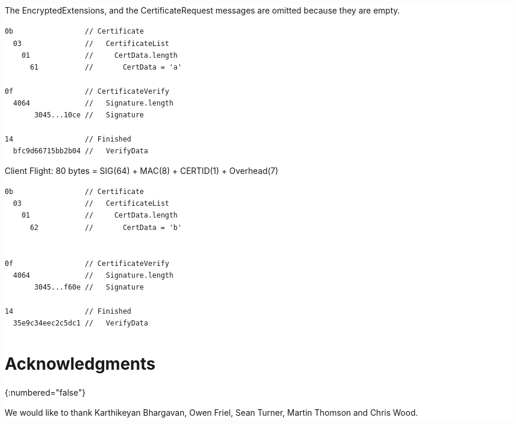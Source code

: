 The EncryptedExtensions, and the CertificateRequest messages 
are omitted because they are empty. 

~~~
0b                 // Certificate
  03               //   CertificateList
    01             //     CertData.length
      61           //       CertData = 'a'

0f                 // CertificateVerify
  4064             //   Signature.length
       3045...10ce //   Signature
  
14                 // Finished
  bfc9d66715bb2b04 //   VerifyData
~~~

Client Flight: 80 bytes = SIG(64) + MAC(8) + CERTID(1) + Overhead(7)

~~~
0b                 // Certificate
  03               //   CertificateList
    01             //     CertData.length
      62           //       CertData = 'b'


0f                 // CertificateVerify
  4064             //   Signature.length
       3045...f60e //   Signature

14                 // Finished
  35e9c34eec2c5dc1 //   VerifyData
~~~


# Acknowledgments
{:numbered="false"}

We would like to thank Karthikeyan Bhargavan, Owen Friel, Sean Turner, Martin Thomson and Chris Wood.
